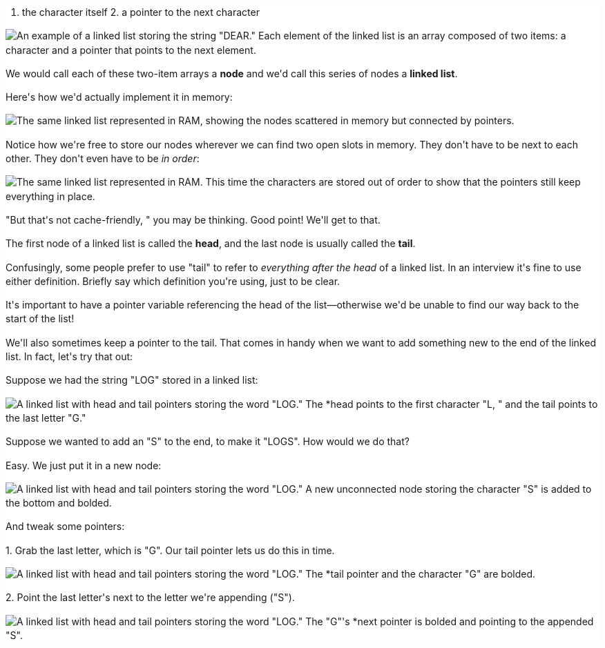 1.  the character itself 2.  a pointer to the next character 

![An example of a linked list storing the string "DEAR." Each element of the linked list is an array composed of two items: a character and a pointer that points to the next element.](https://www.interviewcake.com/images/svgs/cs_for_hackers__linked_lists_sample.svg?bust=209)

 

We would call each of these two-item arrays a **node** and we'd call this series of nodes a **linked list**. 

Here's how we'd actually implement it in memory: 

![The same linked list represented in RAM, showing the nodes scattered in memory but connected by pointers.](https://www.interviewcake.com/images/svgs/cs_for_hackers__linked_lists_in_memory.svg?bust=209)

 

Notice how we're free to store our nodes wherever we can find two open slots in memory. They don't have to be next to each other. They don't even have to be _in order_: 

![The same linked list represented in RAM. This time the characters are stored out of order to show that the pointers still keep everything in place.](https://www.interviewcake.com/images/svgs/cs_for_hackers__linked_lists_in_memory_out_of_order.svg?bust=209)

 

"But that's not cache-friendly, " you may be thinking. Good point! We'll get to that. 

The first node of a linked list is called the **head**, and the last node is usually called the **tail**. 

Confusingly, some people prefer to use "tail" to refer to _everything after the head_ of a linked list. In an interview it's fine to use either definition. Briefly say which definition you're using, just to be clear. 

It's important to have a pointer variable referencing the head of the list—otherwise we'd be unable to find our way back to the start of the list! 

We'll also sometimes keep a pointer to the tail. That comes in handy when we want to add something new to the end of the linked list. In fact, let's try that out: 

Suppose we had the string "LOG" stored in a linked list: 

![A linked list with head and tail pointers storing the word "LOG." The *head points to the first character "L, " and the tail points to the last letter "G."](https://www.interviewcake.com/images/svgs/cs_for_hackers__linked_lists_log_string.svg?bust=209)

 

Suppose we wanted to add an "S" to the end, to make it "LOGS". How would we do that? 

Easy. We just put it in a new node: 

![A linked list with head and tail pointers storing the word "LOG." A new unconnected node storing the character "S" is added to the bottom and bolded.](https://www.interviewcake.com/images/svgs/cs_for_hackers__linked_lists_log_string_add_node.svg?bust=209)

 

And tweak some pointers: 

​1. Grab the last letter, which is "G". Our tail pointer lets us do this in time. 

![A linked list with head and tail pointers storing the word "LOG." The *tail pointer and the character "G" are bolded.](https://www.interviewcake.com/images/svgs/cs_for_hackers__linked_lists_logs_string_grab_last_letter.svg?bust=209)

 

​2. Point the last letter's next to the letter we're appending ("S"). 

![A linked list with head and tail pointers storing the word "LOG." The "G"'s *next pointer is bolded and pointing to the appended "S".](https://www.interviewcake.com/images/svgs/cs_for_hackers__linked_lists_logs_string_point_next.svg?bust=209)
